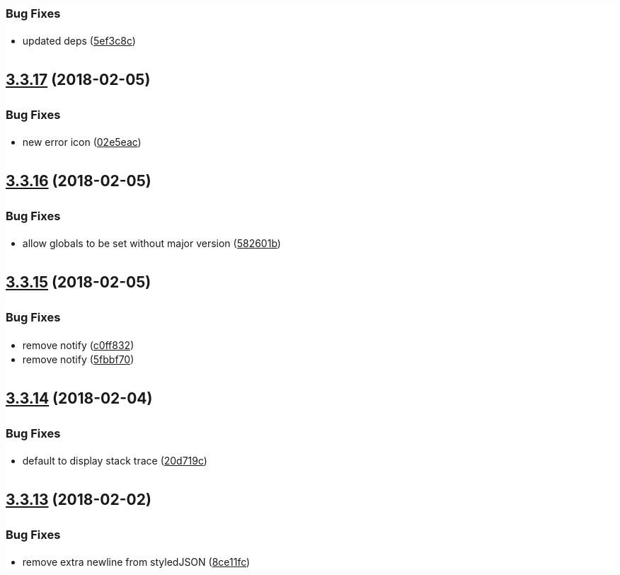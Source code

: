 
### Bug Fixes

* updated deps ([5ef3c8c](https://github.com/anycli/cli-ux/commit/5ef3c8c))

<a name="3.3.17"></a>
## [3.3.17](https://github.com/anycli/cli-ux/compare/582601b7c5bf7d7c8512f4f58450fa006c4a7e77...v3.3.17) (2018-02-05)


### Bug Fixes

* new error icon ([02e5eac](https://github.com/anycli/cli-ux/commit/02e5eac))

<a name="3.3.16"></a>
## [3.3.16](https://github.com/anycli/cli-ux/compare/c0ff832f1103b3b3601b2e3b316b27c8dd4a6f1f...v3.3.16) (2018-02-05)


### Bug Fixes

* allow globals to be set without major version ([582601b](https://github.com/anycli/cli-ux/commit/582601b))

<a name="3.3.15"></a>
## [3.3.15](https://github.com/anycli/cli-ux/compare/20d719c681e5e23488cfa6a494e34e2968133e6a...v3.3.15) (2018-02-05)


### Bug Fixes

* remove notify ([c0ff832](https://github.com/anycli/cli-ux/commit/c0ff832))
* remove notify ([5fbbf70](https://github.com/anycli/cli-ux/commit/5fbbf70))

<a name="3.3.14"></a>
## [3.3.14](https://github.com/anycli/cli-ux/compare/8ce11fce38ea59a35716990d38e2242fa9977324...v3.3.14) (2018-02-04)


### Bug Fixes

* default to display stack trace ([20d719c](https://github.com/anycli/cli-ux/commit/20d719c))

<a name="3.3.13"></a>
## [3.3.13](https://github.com/anycli/cli-ux/compare/759d5e3bfd82eaa758d97678d974cd5f78c7675a...v3.3.13) (2018-02-02)


### Bug Fixes

* remove extra newline from styledJSON ([8ce11fc](https://github.com/anycli/cli-ux/commit/8ce11fc))
